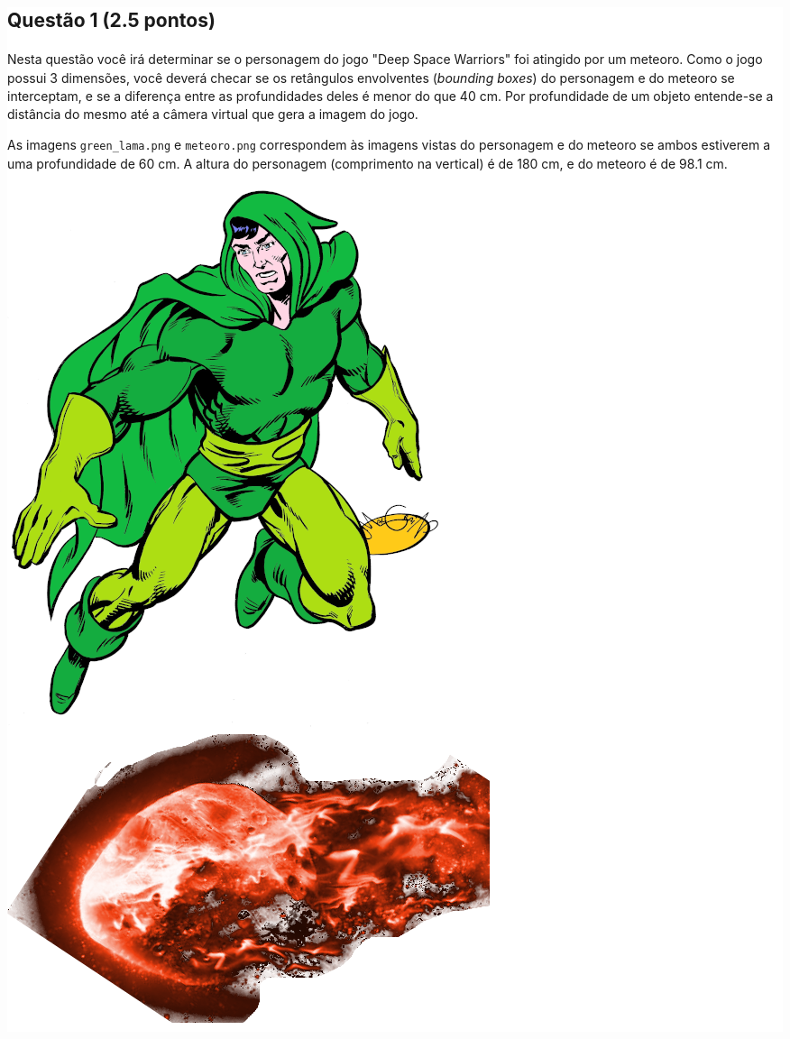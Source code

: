 
## Questão 1  (2.5 pontos)


Nesta questão você irá determinar se o personagem do jogo "Deep Space Warriors" foi atingido por um meteoro. Como o jogo possui 3 dimensões, você deverá checar se os retângulos envolventes (*bounding boxes*) do personagem e do meteoro se interceptam, e se a diferença entre as profundidades deles é menor do que 40 cm. Por profundidade de um objeto entende-se a distância do mesmo até a câmera virtual que gera a imagem do jogo.

As imagens `green_lama.png` e `meteoro.png` correspondem às imagens vistas do personagem e do meteoro se ambos estiverem a uma profundidade de 60 cm. A altura do personagem (comprimento na vertical) é de 180 cm, e do meteoro é de 98.1 cm.

![](./q1/green_lama.png)
![](./q1/meteoro.png)
